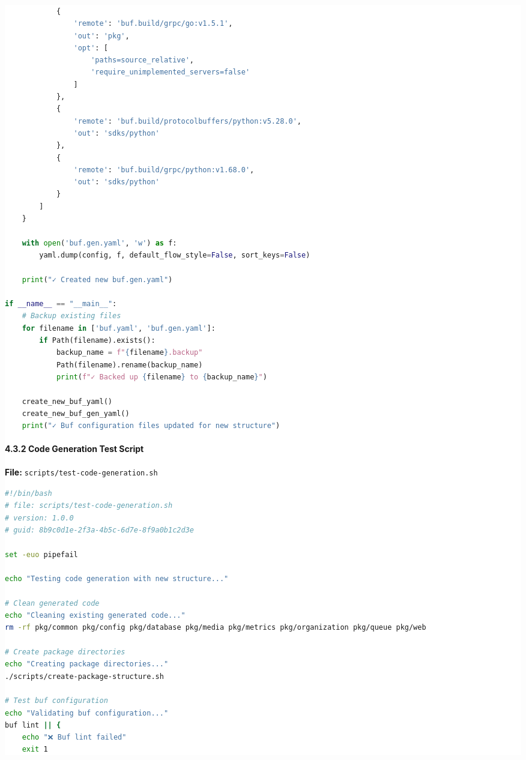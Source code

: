 ```python
            {
                'remote': 'buf.build/grpc/go:v1.5.1',
                'out': 'pkg',
                'opt': [
                    'paths=source_relative',
                    'require_unimplemented_servers=false'
                ]
            },
            {
                'remote': 'buf.build/protocolbuffers/python:v5.28.0',
                'out': 'sdks/python'
            },
            {
                'remote': 'buf.build/grpc/python:v1.68.0',
                'out': 'sdks/python'
            }
        ]
    }

    with open('buf.gen.yaml', 'w') as f:
        yaml.dump(config, f, default_flow_style=False, sort_keys=False)

    print("✓ Created new buf.gen.yaml")

if __name__ == "__main__":
    # Backup existing files
    for filename in ['buf.yaml', 'buf.gen.yaml']:
        if Path(filename).exists():
            backup_name = f"{filename}.backup"
            Path(filename).rename(backup_name)
            print(f"✓ Backed up {filename} to {backup_name}")

    create_new_buf_yaml()
    create_new_buf_gen_yaml()
    print("✓ Buf configuration files updated for new structure")
```

#### 4.3.2 Code Generation Test Script

**File:** `scripts/test-code-generation.sh`

```bash
#!/bin/bash
# file: scripts/test-code-generation.sh
# version: 1.0.0
# guid: 8b9c0d1e-2f3a-4b5c-6d7e-8f9a0b1c2d3e

set -euo pipefail

echo "Testing code generation with new structure..."

# Clean generated code
echo "Cleaning existing generated code..."
rm -rf pkg/common pkg/config pkg/database pkg/media pkg/metrics pkg/organization pkg/queue pkg/web

# Create package directories
echo "Creating package directories..."
./scripts/create-package-structure.sh

# Test buf configuration
echo "Validating buf configuration..."
buf lint || {
    echo "❌ Buf lint failed"
    exit 1
```